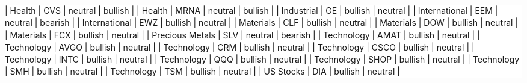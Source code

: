 | Health | CVS | neutral | bullish |
| Health | MRNA | neutral | bullish |
| Industrial | GE | bullish | neutral |
| International | EEM | neutral | bearish |
| International | EWZ | bullish | neutral |
| Materials | CLF | bullish | neutral |
| Materials | DOW | bullish | neutral |
| Materials | FCX | bullish | neutral |
| Precious Metals | SLV | neutral | bearish |
| Technology | AMAT | bullish | neutral |
| Technology | AVGO | bullish | neutral |
| Technology | CRM | bullish | neutral |
| Technology | CSCO | bullish | neutral |
| Technology | INTC | bullish | neutral |
| Technology | QQQ | bullish | neutral |
| Technology | SHOP | bullish | neutral |
| Technology | SMH | bullish | neutral |
| Technology | TSM | bullish | neutral |
| US Stocks | DIA | bullish | neutral |

